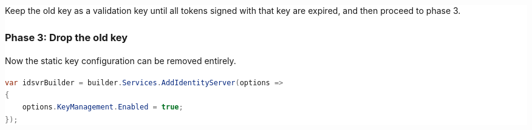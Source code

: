 Keep the old key as a validation key until all tokens signed with that key are
expired, and then proceed to phase 3.

### Phase 3: Drop the old key

Now the static key configuration can be removed entirely.

```cs
var idsvrBuilder = builder.Services.AddIdentityServer(options =>
{  
    options.KeyManagement.Enabled = true;
});
```
